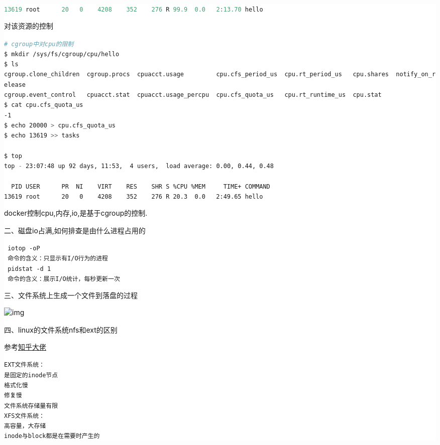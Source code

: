 ```c
13619 root      20   0    4208    352    276 R 99.9  0.0   2:13.70 hello                                                                          
```

对该资源的控制

```bash
# cgroup中对cpu的限制
$ mkdir /sys/fs/cgroup/cpu/hello
$ ls
cgroup.clone_children  cgroup.procs  cpuacct.usage         cpu.cfs_period_us  cpu.rt_period_us   cpu.shares  notify_on_release
cgroup.event_control   cpuacct.stat  cpuacct.usage_percpu  cpu.cfs_quota_us   cpu.rt_runtime_us  cpu.stat 
$ cat cpu.cfs_quota_us
-1
$ echo 20000 > cpu.cfs_quota_us
$ echo 13619 >> tasks

$ top 
top - 23:07:48 up 92 days, 11:53,  4 users,  load average: 0.00, 0.44, 0.48

  PID USER      PR  NI    VIRT    RES    SHR S %CPU %MEM     TIME+ COMMAND                                                                        
13619 root      20   0    4208    352    276 R 20.3  0.0   2:49.65 hello
```

docker控制cpu,内存,io,是基于cgroup的控制.

二、磁盘io占满,如何排查是由什么进程占用的

```cgo
 iotop -oP
 命令的含义：只显示有I/O行为的进程
 pidstat -d 1
 命令的含义：展示I/O统计，每秒更新一次
```

三、文件系统上生成一个文件到落盘的过程

![img](https://img-blog.csdn.net/20170819213317556?watermark/2/text/aHR0cDovL2Jsb2cuY3Nkbi5uZXQvb1podVpoaVl1YW4=/font/5a6L5L2T/fontsize/400/fill/I0JBQkFCMA==/dissolve/70/gravity/SouthEast)

四、linux的文件系统nfs和ext的区别

参考[知乎大佬](https://www.zhihu.com/question/24413471/answer/38883787)

```cgo
EXT文件系统：
是固定的inode节点
格式化慢
修复慢
文件系统存储量有限
XFS文件系统：
高容量，大存储
inode与block都是在需要时产生的
```
